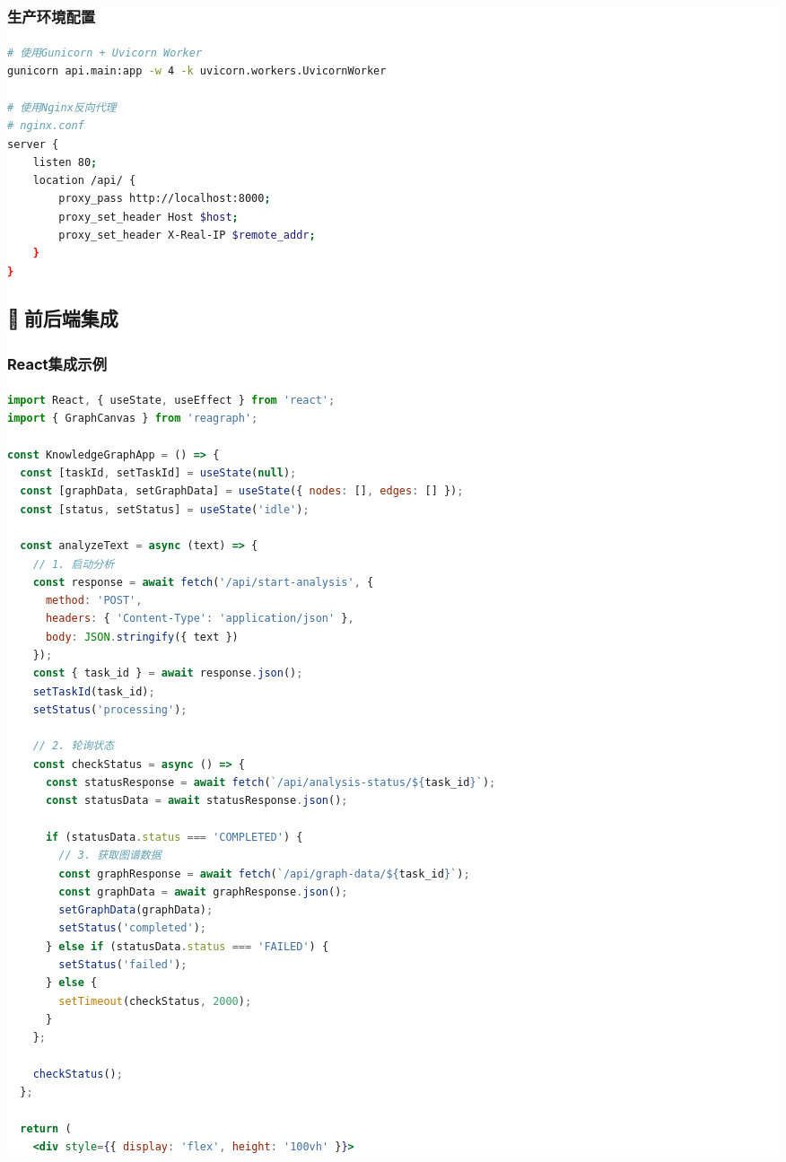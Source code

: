 ### 生产环境配置
```bash
# 使用Gunicorn + Uvicorn Worker
gunicorn api.main:app -w 4 -k uvicorn.workers.UvicornWorker

# 使用Nginx反向代理
# nginx.conf
server {
    listen 80;
    location /api/ {
        proxy_pass http://localhost:8000;
        proxy_set_header Host $host;
        proxy_set_header X-Real-IP $remote_addr;
    }
}
```

## 🤝 前后端集成

### React集成示例
```jsx
import React, { useState, useEffect } from 'react';
import { GraphCanvas } from 'reagraph';

const KnowledgeGraphApp = () => {
  const [taskId, setTaskId] = useState(null);
  const [graphData, setGraphData] = useState({ nodes: [], edges: [] });
  const [status, setStatus] = useState('idle');

  const analyzeText = async (text) => {
    // 1. 启动分析
    const response = await fetch('/api/start-analysis', {
      method: 'POST',
      headers: { 'Content-Type': 'application/json' },
      body: JSON.stringify({ text })
    });
    const { task_id } = await response.json();
    setTaskId(task_id);
    setStatus('processing');

    // 2. 轮询状态
    const checkStatus = async () => {
      const statusResponse = await fetch(`/api/analysis-status/${task_id}`);
      const statusData = await statusResponse.json();
      
      if (statusData.status === 'COMPLETED') {
        // 3. 获取图谱数据
        const graphResponse = await fetch(`/api/graph-data/${task_id}`);
        const graphData = await graphResponse.json();
        setGraphData(graphData);
        setStatus('completed');
      } else if (statusData.status === 'FAILED') {
        setStatus('failed');
      } else {
        setTimeout(checkStatus, 2000);
      }
    };
    
    checkStatus();
  };

  return (
    <div style={{ display: 'flex', height: '100vh' }}>
```